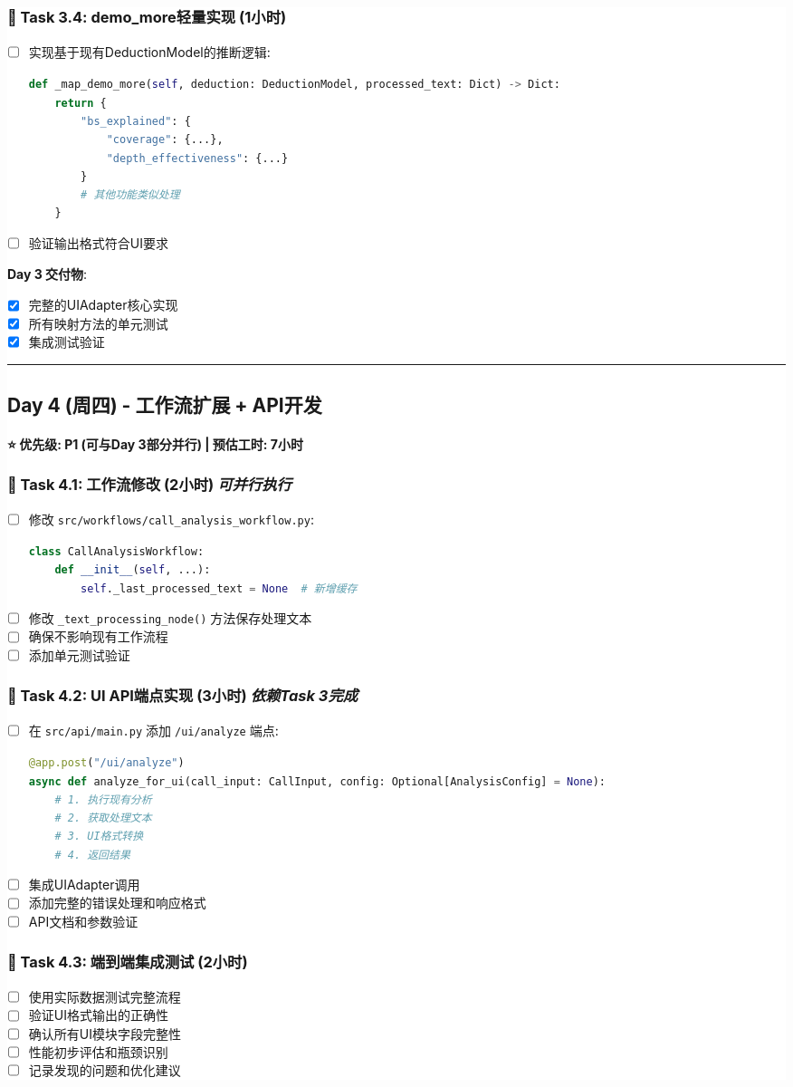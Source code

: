 ### 🚀 Task 3.4: demo_more轻量实现 (1小时)
- [ ] 实现基于现有DeductionModel的推断逻辑:
  ```python
  def _map_demo_more(self, deduction: DeductionModel, processed_text: Dict) -> Dict:
      return {
          "bs_explained": {
              "coverage": {...},
              "depth_effectiveness": {...}
          }
          # 其他功能类似处理
      }
  ```
- [ ] 验证输出格式符合UI要求

**Day 3 交付物**:
- [x] 完整的UIAdapter核心实现
- [x] 所有映射方法的单元测试
- [x] 集成测试验证

---

## Day 4 (周四) - 工作流扩展 + API开发
**⭐ 优先级: P1 (可与Day 3部分并行) | 预估工时: 7小时**

### 🔄 Task 4.1: 工作流修改 (2小时) *可并行执行*
- [ ] 修改 `src/workflows/call_analysis_workflow.py`:
  ```python
  class CallAnalysisWorkflow:
      def __init__(self, ...):
          self._last_processed_text = None  # 新增缓存
  ```
- [ ] 修改 `_text_processing_node()` 方法保存处理文本
- [ ] 确保不影响现有工作流程
- [ ] 添加单元测试验证

### 🚀 Task 4.2: UI API端点实现 (3小时) *依赖Task 3完成*
- [ ] 在 `src/api/main.py` 添加 `/ui/analyze` 端点:
  ```python
  @app.post("/ui/analyze")
  async def analyze_for_ui(call_input: CallInput, config: Optional[AnalysisConfig] = None):
      # 1. 执行现有分析
      # 2. 获取处理文本  
      # 3. UI格式转换
      # 4. 返回结果
  ```
- [ ] 集成UIAdapter调用
- [ ] 添加完整的错误处理和响应格式
- [ ] API文档和参数验证

### 🧪 Task 4.3: 端到端集成测试 (2小时)
- [ ] 使用实际数据测试完整流程
- [ ] 验证UI格式输出的正确性
- [ ] 确认所有UI模块字段完整性
- [ ] 性能初步评估和瓶颈识别
- [ ] 记录发现的问题和优化建议
